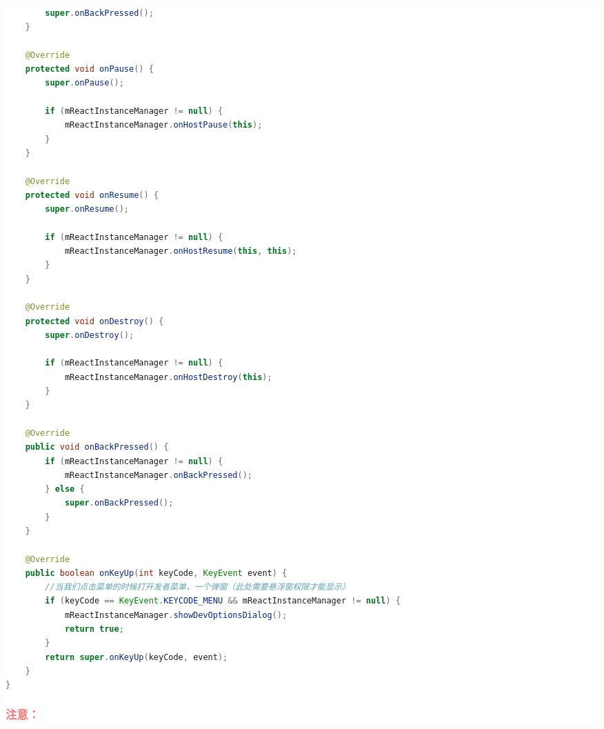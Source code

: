 ```java
        super.onBackPressed();
    }

    @Override
    protected void onPause() {
        super.onPause();

        if (mReactInstanceManager != null) {
            mReactInstanceManager.onHostPause(this);
        }
    }

    @Override
    protected void onResume() {
        super.onResume();

        if (mReactInstanceManager != null) {
            mReactInstanceManager.onHostResume(this, this);
        }
    }

    @Override
    protected void onDestroy() {
        super.onDestroy();

        if (mReactInstanceManager != null) {
            mReactInstanceManager.onHostDestroy(this);
        }
    }

    @Override
    public void onBackPressed() {
        if (mReactInstanceManager != null) {
            mReactInstanceManager.onBackPressed();
        } else {
            super.onBackPressed();
        }
    }

    @Override
    public boolean onKeyUp(int keyCode, KeyEvent event) {
        //当我们点击菜单的时候打开发者菜单，一个弹窗（此处需要悬浮窗权限才能显示）
        if (keyCode == KeyEvent.KEYCODE_MENU && mReactInstanceManager != null) {
            mReactInstanceManager.showDevOptionsDialog();
            return true;
        }
        return super.onKeyUp(keyCode, event);
    }
}
```
### <font color="#EF7A7A">注意：</font>

